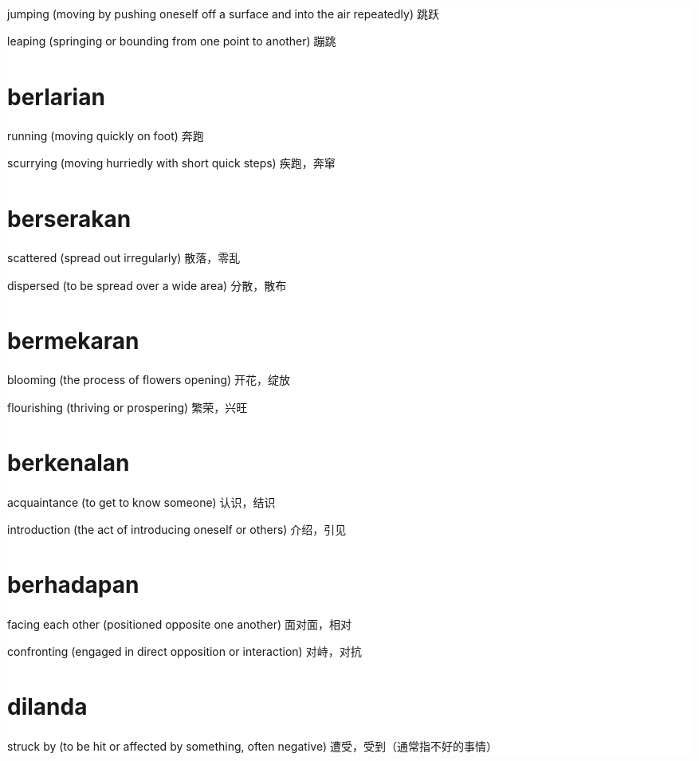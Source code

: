 jumping (moving by pushing oneself off a surface and into the air repeatedly)
跳跃

leaping (springing or bounding from one point to another)
蹦跳

# berlarian

running (moving quickly on foot)
奔跑

scurrying (moving hurriedly with short quick steps)
疾跑，奔窜

# berserakan

scattered (spread out irregularly)
散落，零乱

dispersed (to be spread over a wide area)
分散，散布

# bermekaran

blooming (the process of flowers opening)
开花，绽放

flourishing (thriving or prospering)
繁荣，兴旺

# berkenalan

acquaintance (to get to know someone)
认识，结识

introduction (the act of introducing oneself or others)
介绍，引见

# berhadapan

facing each other (positioned opposite one another)
面对面，相对

confronting (engaged in direct opposition or interaction)
对峙，对抗

# dilanda

struck by (to be hit or affected by something, often negative)
遭受，受到（通常指不好的事情）
